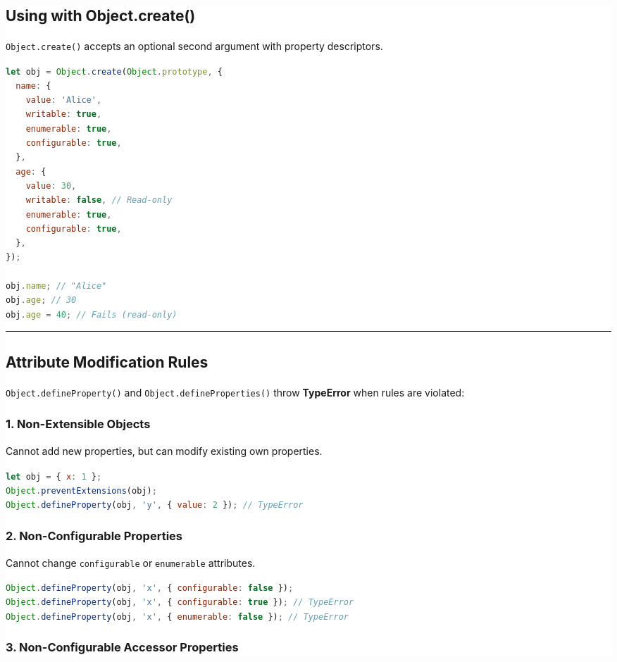 ## Using with Object.create()

`Object.create()` accepts an optional second argument with property descriptors.

```javascript
let obj = Object.create(Object.prototype, {
  name: {
    value: 'Alice',
    writable: true,
    enumerable: true,
    configurable: true,
  },
  age: {
    value: 30,
    writable: false, // Read-only
    enumerable: true,
    configurable: true,
  },
});

obj.name; // "Alice"
obj.age; // 30
obj.age = 40; // Fails (read-only)
```

---

## Attribute Modification Rules

`Object.defineProperty()` and `Object.defineProperties()` throw **TypeError** when rules are violated:

### 1. **Non-Extensible Objects**

Cannot add new properties, but can modify existing own properties.

```javascript
let obj = { x: 1 };
Object.preventExtensions(obj);
Object.defineProperty(obj, 'y', { value: 2 }); // TypeError
```

### 2. **Non-Configurable Properties**

Cannot change `configurable` or `enumerable` attributes.

```javascript
Object.defineProperty(obj, 'x', { configurable: false });
Object.defineProperty(obj, 'x', { configurable: true }); // TypeError
Object.defineProperty(obj, 'x', { enumerable: false }); // TypeError
```

### 3. **Non-Configurable Accessor Properties**
